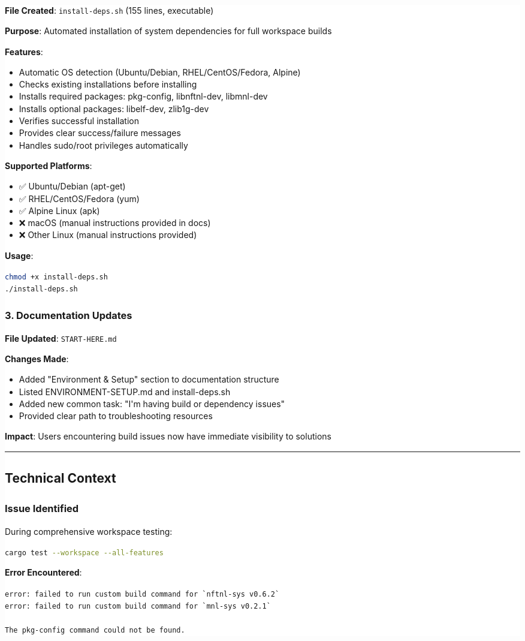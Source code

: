 **File Created**: `install-deps.sh` (155 lines, executable)

**Purpose**: Automated installation of system dependencies for full workspace builds

**Features**:
- Automatic OS detection (Ubuntu/Debian, RHEL/CentOS/Fedora, Alpine)
- Checks existing installations before installing
- Installs required packages: pkg-config, libnftnl-dev, libmnl-dev
- Installs optional packages: libelf-dev, zlib1g-dev
- Verifies successful installation
- Provides clear success/failure messages
- Handles sudo/root privileges automatically

**Supported Platforms**:
- ✅ Ubuntu/Debian (apt-get)
- ✅ RHEL/CentOS/Fedora (yum)
- ✅ Alpine Linux (apk)
- ❌ macOS (manual instructions provided in docs)
- ❌ Other Linux (manual instructions provided)

**Usage**:
```bash
chmod +x install-deps.sh
./install-deps.sh
```

### 3. Documentation Updates

**File Updated**: `START-HERE.md`

**Changes Made**:
- Added "Environment & Setup" section to documentation structure
- Listed ENVIRONMENT-SETUP.md and install-deps.sh
- Added new common task: "I'm having build or dependency issues"
- Provided clear path to troubleshooting resources

**Impact**: Users encountering build issues now have immediate visibility to solutions

---

## Technical Context

### Issue Identified

During comprehensive workspace testing:

```bash
cargo test --workspace --all-features
```

**Error Encountered**:
```
error: failed to run custom build command for `nftnl-sys v0.6.2`
error: failed to run custom build command for `mnl-sys v0.2.1`

The pkg-config command could not be found.
```
